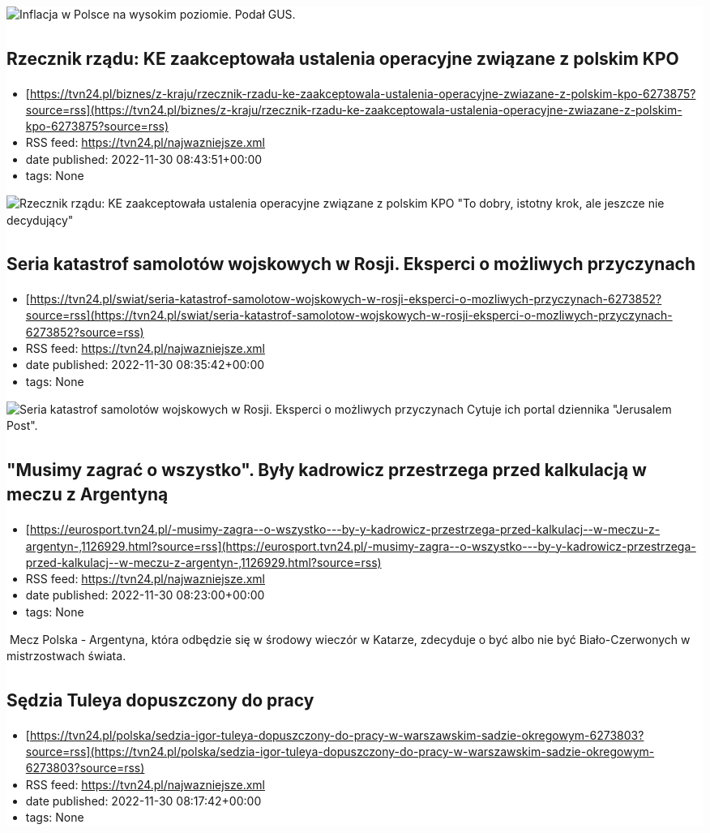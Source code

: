 <img alt="Inflacja w Polsce na wysokim poziomie. " src="https://tvn24.pl/najnowsze/cdn-zdjecie-khpq3o-szla-6274701/alternates/LANDSCAPE_1280" />
    Podał GUS.

## Rzecznik rządu: KE zaakceptowała ustalenia operacyjne związane z polskim KPO
 - [https://tvn24.pl/biznes/z-kraju/rzecznik-rzadu-ke-zaakceptowala-ustalenia-operacyjne-zwiazane-z-polskim-kpo-6273875?source=rss](https://tvn24.pl/biznes/z-kraju/rzecznik-rzadu-ke-zaakceptowala-ustalenia-operacyjne-zwiazane-z-polskim-kpo-6273875?source=rss)
 - RSS feed: https://tvn24.pl/najwazniejsze.xml
 - date published: 2022-11-30 08:43:51+00:00
 - tags: None

<img alt="Rzecznik rządu: KE zaakceptowała ustalenia operacyjne związane z polskim KPO" src="https://tvn24.pl/najnowsze/cdn-zdjecie-u1abds-parlament-europejski-bruksela-5716151/alternates/LANDSCAPE_1280" />
    "To dobry, istotny krok, ale jeszcze nie decydujący"

## Seria katastrof samolotów wojskowych w Rosji. Eksperci o możliwych przyczynach
 - [https://tvn24.pl/swiat/seria-katastrof-samolotow-wojskowych-w-rosji-eksperci-o-mozliwych-przyczynach-6273852?source=rss](https://tvn24.pl/swiat/seria-katastrof-samolotow-wojskowych-w-rosji-eksperci-o-mozliwych-przyczynach-6273852?source=rss)
 - RSS feed: https://tvn24.pl/najwazniejsze.xml
 - date published: 2022-11-30 08:35:42+00:00
 - tags: None

<img alt="Seria katastrof samolotów wojskowych w Rosji. Eksperci o możliwych przyczynach" src="https://tvn24.pl/najnowsze/cdn-zdjecie-15u3xb-shutterstock349533692-6273843/alternates/LANDSCAPE_1280" />
    Cytuje ich portal dziennika "Jerusalem Post".

## "Musimy zagrać o wszystko". Były kadrowicz przestrzega przed kalkulacją w meczu z Argentyną
 - [https://eurosport.tvn24.pl/-musimy-zagra--o-wszystko---by-y-kadrowicz-przestrzega-przed-kalkulacj--w-meczu-z-argentyn-,1126929.html?source=rss](https://eurosport.tvn24.pl/-musimy-zagra--o-wszystko---by-y-kadrowicz-przestrzega-przed-kalkulacj--w-meczu-z-argentyn-,1126929.html?source=rss)
 - RSS feed: https://tvn24.pl/najwazniejsze.xml
 - date published: 2022-11-30 08:23:00+00:00
 - tags: None

<img alt="" src="https://tvn24.pl/najnowsze/cdn-zdjecie-st9rxg-polacy-zagraja-z-argentyna-6273881/alternates/LANDSCAPE_1280" />
    Mecz Polska - Argentyna, która odbędzie się w środowy wieczór w Katarze, zdecyduje o być albo nie być Biało-Czerwonych w mistrzostwach świata.

## Sędzia Tuleya dopuszczony do pracy
 - [https://tvn24.pl/polska/sedzia-igor-tuleya-dopuszczony-do-pracy-w-warszawskim-sadzie-okregowym-6273803?source=rss](https://tvn24.pl/polska/sedzia-igor-tuleya-dopuszczony-do-pracy-w-warszawskim-sadzie-okregowym-6273803?source=rss)
 - RSS feed: https://tvn24.pl/najwazniejsze.xml
 - date published: 2022-11-30 08:17:42+00:00
 - tags: None
